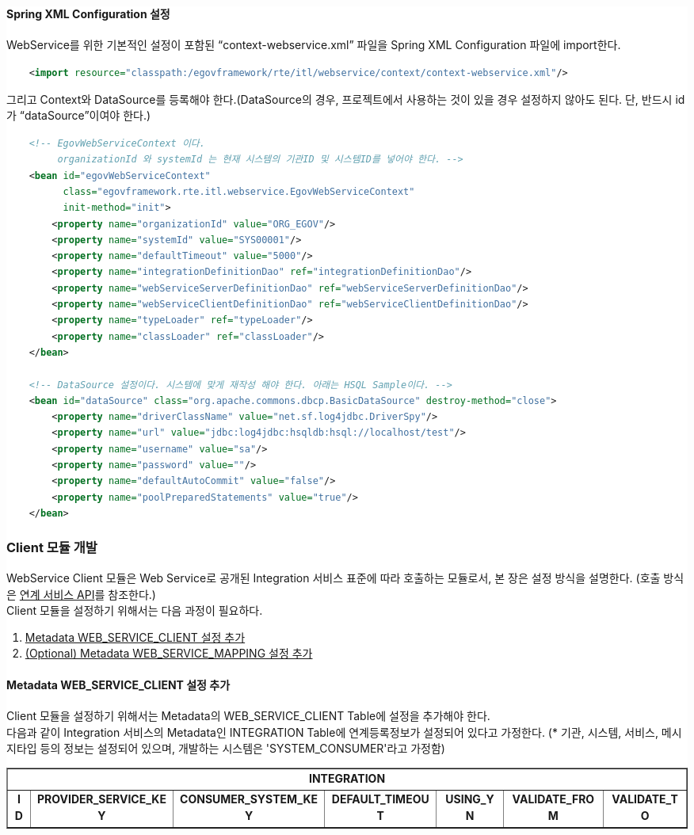 #### Spring XML Configuration 설정

WebService를 위한 기본적인 설정이 포함된 “context-webservice.xml” 파일을 Spring XML Configuration 파일에 import한다.

```xml
    <import resource="classpath:/egovframework/rte/itl/webservice/context/context-webservice.xml"/>
```

그리고 Context와 DataSource를 등록해야 한다.(DataSource의 경우, 프로젝트에서 사용하는 것이 있을 경우 설정하지 않아도 된다. 단, 반드시 id가 “dataSource”이여야 한다.)

```xml
    <!-- EgovWebServiceContext 이다.
         organizationId 와 systemId 는 현재 시스템의 기관ID 및 시스템ID를 넣어야 한다. -->
    <bean id="egovWebServiceContext"
          class="egovframework.rte.itl.webservice.EgovWebServiceContext"
          init-method="init">
        <property name="organizationId" value="ORG_EGOV"/>
        <property name="systemId" value="SYS00001"/>
        <property name="defaultTimeout" value="5000"/>
        <property name="integrationDefinitionDao" ref="integrationDefinitionDao"/>
        <property name="webServiceServerDefinitionDao" ref="webServiceServerDefinitionDao"/>
        <property name="webServiceClientDefinitionDao" ref="webServiceClientDefinitionDao"/>
        <property name="typeLoader" ref="typeLoader"/>
        <property name="classLoader" ref="classLoader"/>
    </bean>
 
    <!-- DataSource 설정이다. 시스템에 맞게 재작성 해야 한다. 아래는 HSQL Sample이다. -->
    <bean id="dataSource" class="org.apache.commons.dbcp.BasicDataSource" destroy-method="close">
        <property name="driverClassName" value="net.sf.log4jdbc.DriverSpy"/>
        <property name="url" value="jdbc:log4jdbc:hsqldb:hsql://localhost/test"/>
        <property name="username" value="sa"/>
        <property name="password" value=""/>
        <property name="defaultAutoCommit" value="false"/>
        <property name="poolPreparedStatements" value="true"/>
    </bean>
```

### Client 모듈 개발

WebService Client 모듈은 Web Service로 공개된 Integration 서비스 표준에 따라 호출하는 모듈로서, 본 장은 설정 방식을 설명한다. (호출 방식은 [연계 서비스 API](./integration-service-api.md)를 참조한다.)<br/>
Client 모듈을 설정하기 위해서는 다음 과정이 필요하다.

1. [Metadata WEB_SERVICE_CLIENT 설정 추가](#metadata-web_service_client-설정-추가)
2. [(Optional) Metadata WEB_SERVICE_MAPPING 설정 추가](#optional-metadata-web_service_mapping-설정-추가)

#### Metadata WEB_SERVICE_CLIENT 설정 추가

Client 모듈을 설정하기 위해서는 Metadata의 WEB_SERVICE_CLIENT Table에 설정을 추가해야 한다.<br/>
다음과 같이 Integration 서비스의 Metadata인 INTEGRATION Table에 연계등록정보가 설정되어 있다고 가정한다. (* 기관, 시스템, 서비스, 메시지타입 등의 정보는 설정되어 있으며, 개발하는 시스템은 'SYSTEM_CONSUMER'라고 가정함)

<table border="1">
  <tr>
    <td colspan="7" style="text-align: center; font-weight: bold;">INTEGRATION</td>
  </tr>
  <tr>
    <td style="text-align: center; font-weight: bold;">ID</td>
    <td style="text-align: center; font-weight: bold;">PROVIDER_SERVICE_KEY</td>
    <td style="text-align: center; font-weight: bold;">CONSUMER_SYSTEM_KEY</td>
    <td style="text-align: center; font-weight: bold;">DEFAULT_TIMEOUT</td>
    <td style="text-align: center; font-weight: bold;">USING_YN</td>
    <td style="text-align: center; font-weight: bold;">VALIDATE_FROM</td>
    <td style="text-align: center; font-weight: bold;">VALIDATE_TO</td>
  </tr>
  <tr>